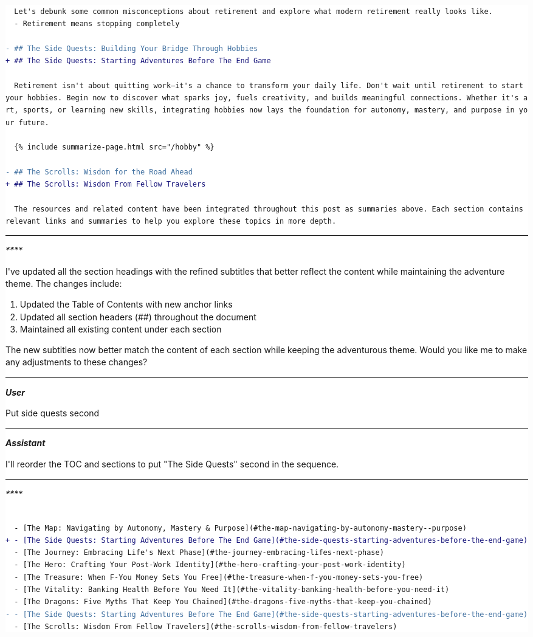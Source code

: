 ```diff
  Let's debunk some common misconceptions about retirement and explore what modern retirement really looks like.
  - Retirement means stopping completely

- ## The Side Quests: Building Your Bridge Through Hobbies
+ ## The Side Quests: Starting Adventures Before The End Game

  Retirement isn't about quitting work—it's a chance to transform your daily life. Don't wait until retirement to start your hobbies. Begin now to discover what sparks joy, fuels creativity, and builds meaningful connections. Whether it's art, sports, or learning new skills, integrating hobbies now lays the foundation for autonomy, mastery, and purpose in your future.

  {% include summarize-page.html src="/hobby" %}

- ## The Scrolls: Wisdom for the Road Ahead
+ ## The Scrolls: Wisdom From Fellow Travelers

  The resources and related content have been integrated throughout this post as summaries above. Each section contains relevant links and summaries to help you explore these topics in more depth.
```

---

_\*\*\*\*_

I've updated all the section headings with the refined subtitles that better reflect the content while maintaining the adventure theme. The changes include:

1. Updated the Table of Contents with new anchor links
2. Updated all section headers (##) throughout the document
3. Maintained all existing content under each section

The new subtitles now better match the content of each section while keeping the adventurous theme. Would you like me to make any adjustments to these changes?

---

_**User**_

Put side quests second

---

_**Assistant**_

I'll reorder the TOC and sections to put "The Side Quests" second in the sequence.

---

_\*\*\*\*_

```diff

  - [The Map: Navigating by Autonomy, Mastery & Purpose](#the-map-navigating-by-autonomy-mastery--purpose)
+ - [The Side Quests: Starting Adventures Before The End Game](#the-side-quests-starting-adventures-before-the-end-game)
  - [The Journey: Embracing Life's Next Phase](#the-journey-embracing-lifes-next-phase)
  - [The Hero: Crafting Your Post-Work Identity](#the-hero-crafting-your-post-work-identity)
  - [The Treasure: When F-You Money Sets You Free](#the-treasure-when-f-you-money-sets-you-free)
  - [The Vitality: Banking Health Before You Need It](#the-vitality-banking-health-before-you-need-it)
  - [The Dragons: Five Myths That Keep You Chained](#the-dragons-five-myths-that-keep-you-chained)
- - [The Side Quests: Starting Adventures Before The End Game](#the-side-quests-starting-adventures-before-the-end-game)
  - [The Scrolls: Wisdom From Fellow Travelers](#the-scrolls-wisdom-from-fellow-travelers)


```
